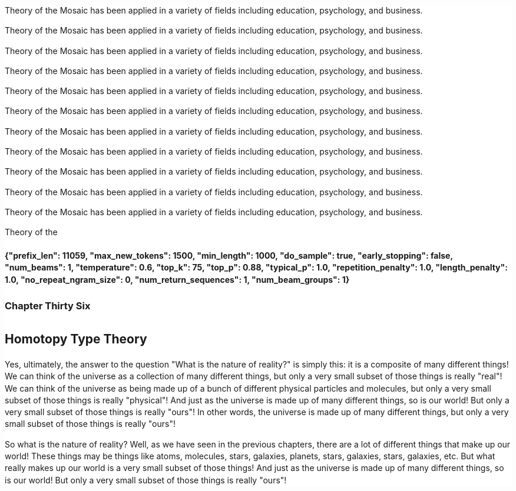 Theory of the Mosaic has been applied in a variety of fields including education, psychology, and business.

Theory of the Mosaic has been applied in a variety of fields including education, psychology, and business.

Theory of the Mosaic has been applied in a variety of fields including education, psychology, and business.

Theory of the Mosaic has been applied in a variety of fields including education, psychology, and business.

Theory of the Mosaic has been applied in a variety of fields including education, psychology, and business.

Theory of the Mosaic has been applied in a variety of fields including education, psychology, and business.

Theory of the Mosaic has been applied in a variety of fields including education, psychology, and business.

Theory of the Mosaic has been applied in a variety of fields including education, psychology, and business.

Theory of the Mosaic has been applied in a variety of fields including education, psychology, and business.

Theory of the Mosaic has been applied in a variety of fields including education, psychology, and business.

Theory of the Mosaic has been applied in a variety of fields including education, psychology, and business.

Theory of the


#### {"prefix_len": 11059, "max_new_tokens": 1500, "min_length": 1000, "do_sample": true, "early_stopping": false, "num_beams": 1, "temperature": 0.6, "top_k": 75, "top_p": 0.88, "typical_p": 1.0, "repetition_penalty": 1.0, "length_penalty": 1.0, "no_repeat_ngram_size": 0, "num_return_sequences": 1, "num_beam_groups": 1}
### Chapter Thirty Six
## Homotopy Type Theory

Yes, ultimately, the answer to the question "What is the nature of reality?" is simply this: it is a composite of many different things! We can think of the universe as a collection of many different things, but only a very small subset of those things is really "real"! We can think of the universe as being made up of a bunch of different physical particles and molecules, but only a very small subset of those things is really "physical"! And just as the universe is made up of many different things, so is our world! But only a very small subset of those things is really "ours"! In other words, the universe is made up of many different things, but only a very small subset of those things is really "ours"!

So what is the nature of reality? Well, as we have seen in the previous chapters, there are a lot of different things that make up our world! These things may be things like atoms, molecules, stars, galaxies, planets, stars, galaxies, stars, galaxies, etc. But what really makes up our world is a very small subset of those things! And just as the universe is made up of many different things, so is our world! But only a very small subset of those things is really "ours"!
